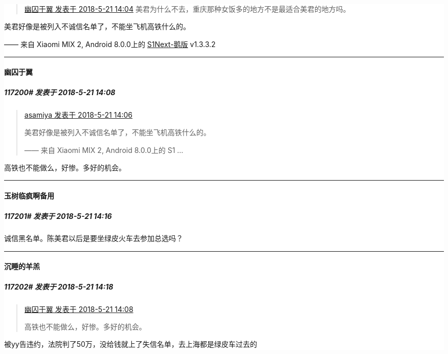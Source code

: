 

<blockquote><a href="httphttps://bbs.saraba1st.com/2b/forum.php?mod=redirect&amp;goto=findpost&amp;pid=39707651&amp;ptid=1105387" target="_blank">幽囚于翼 发表于 2018-5-21 14:04</a>
美君为什么不去，重庆那种女饭多的地方不是最适合美君的地方吗。</blockquote>
美君好像是被列入不诚信名单了，不能坐飞机高铁什么的。

—— 来自 Xiaomi MIX 2, Android 8.0.0上的 [S1Next-鹅版](https://github.com/ykrank/S1-Next/releases) v1.3.3.2







*****

####  幽囚于翼  
##### 117200#       发表于 2018-5-21 14:08



<blockquote><a href="httphttps://bbs.saraba1st.com/2b/forum.php?mod=redirect&amp;goto=findpost&amp;pid=39707671&amp;ptid=1105387" target="_blank">asamiya 发表于 2018-5-21 14:06</a>

美君好像是被列入不诚信名单了，不能坐飞机高铁什么的。


—— 来自 Xiaomi MIX 2, Android 8.0.0上的 S1 ...</blockquote>
高铁也不能做么，好惨。多好的机会。







*****

####  玉树临疯啊备用  
##### 117201#       发表于 2018-5-21 14:16




诚信黑名单。陈美君以后是要坐绿皮火车去参加总选吗？







*****

####  沉睡的羊羔  
##### 117202#       发表于 2018-5-21 14:18



<blockquote><a href="httphttps://bbs.saraba1st.com/2b/forum.php?mod=redirect&amp;goto=findpost&amp;pid=39707692&amp;ptid=1105387" target="_blank">幽囚于翼 发表于 2018-5-21 14:08</a>

高铁也不能做么，好惨。多好的机会。</blockquote>
被yy告违约，法院判了50万，没给钱就上了失信名单，去上海都是绿皮车过去的
